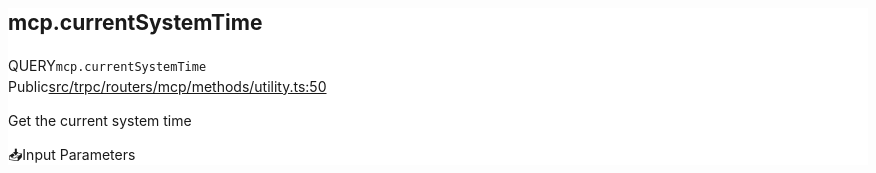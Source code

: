   </div>
</div></div>
</div>
</div>
<div class="method-modal" id="modal-mcp-codereviewprompt" hidden role="dialog" aria-modal="true" aria-labelledby="modal-mcp-codereviewprompt-title">
  <div class="method-modal__backdrop" data-action="close-modal" data-target="modal-mcp-codereviewprompt" aria-hidden="true"></div>
  <div class="method-modal__dialog">
    <div class="method-modal__header">
      <h4 class="method-modal__title" id="modal-mcp-codereviewprompt-title">Invocation Examples</h4>
      <button type="button" class="method-modal__close" data-action="close-modal" data-target="modal-mcp-codereviewprompt" aria-label="Close">×</button>
    </div>
    <div class="method-modal__body">
      <section class="method-modal__section">
        <h5>cURL</h5>
        <div class="language-bash highlighter-rouge method-modal__code">
          <button type="button" class="method-modal__copy" aria-label="Copy cURL" data-action="copy-code" data-target="modal-mcp-codereviewprompt-curl-code"><span class="sr-only">Copy cURL</span></button>
          <div class="highlight"><pre class="highlight language-bash"><code class="language-bash" id="modal-mcp-codereviewprompt-curl-code" data-lang="bash">curl -X POST http://localhost:8000/rpc \
  -H &quot;Content-Type: application/json&quot; \
  -d &#39;{
      &quot;jsonrpc&quot;: &quot;2.0&quot;,
      &quot;method&quot;: &quot;mcp.codeReviewPrompt&quot;,
      &quot;params&quot;: { /* ... */ },
      &quot;id&quot;: &quot;request-1&quot;
  }&#39;</code></pre></div>
        </div>
      </section>
      <section class="method-modal__section">
        <h5>tRPC Client</h5>
        <div class="language-ts highlighter-rouge method-modal__code">
          <button type="button" class="method-modal__copy" aria-label="Copy tRPC example" data-action="copy-code" data-target="modal-mcp-codereviewprompt-trpc-code"><span class="sr-only">Copy tRPC example</span></button>
          <div class="highlight"><pre class="highlight language-ts"><code class="language-ts" id="modal-mcp-codereviewprompt-trpc-code" data-lang="ts">const result = await client.mcp.codeReviewPrompt.query({
  /* ... */
});
console.log(result);</code></pre></div>
        </div>
      </section>
    </div>
  </div>
</div>

## mcp.currentSystemTime

<div class="method-card">
<div class="method-card__header"><div class="method-card__title"><span class="method-card__badge method-card__badge--type method-card__badge--type-query">QUERY</span><code class="method-card__method">mcp.currentSystemTime</code></div><div class="method-card__meta"><span class="method-card__badge method-card__badge--auth">Public</span><span class="method-card__source"><a href="https://github.com/AWolf81/simple-rpc-ai-backend/blob/develop/src/trpc/routers/mcp/methods/utility.ts#L50">src/trpc/routers/mcp/methods/utility.ts:50</a></span></div></div>
<div class="method-card__description"><p>Get the current system time</p></div>
<div class="method-card__columns">
<div class="method-card__column"><div class="method-section">
  <div class="method-section__header">
    <div class="method-section__title"><span class="method-section__icon">📥</span>Input Parameters</div>